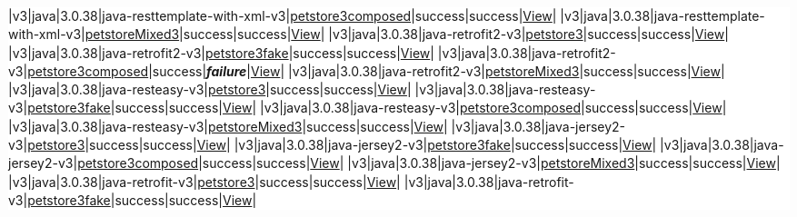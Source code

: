 |v3|java|3.0.38|java-resttemplate-with-xml-v3|[petstore3composed](https://raw.githubusercontent.com/swagger-api/swagger-codegen/d7d5b9a97447f40e130e132cdf0cf7ee7c626cb8/fixtures/immutable/specifications/v3/petstore3composed.yaml)|success|success|[View](https://github.com/swagger-api/swagger-codegen-test/tree/main/out/2.4.29_3.0.38/2023_01_23_14_55_25/java/java-resttemplate-with-xml-v3/petstore3composed)|
|v3|java|3.0.38|java-resttemplate-with-xml-v3|[petstoreMixed3](https://raw.githubusercontent.com/swagger-api/swagger-codegen/d7d5b9a97447f40e130e132cdf0cf7ee7c626cb8/fixtures/immutable/specifications/v3/petstoreMixed3.yaml)|success|success|[View](https://github.com/swagger-api/swagger-codegen-test/tree/main/out/2.4.29_3.0.38/2023_01_23_14_55_25/java/java-resttemplate-with-xml-v3/petstoreMixed3)|
|v3|java|3.0.38|java-retrofit2-v3|[petstore3](https://raw.githubusercontent.com/swagger-api/swagger-codegen/d7d5b9a97447f40e130e132cdf0cf7ee7c626cb8/fixtures/immutable/specifications/v3/petstore3.json)|success|success|[View](https://github.com/swagger-api/swagger-codegen-test/tree/main/out/2.4.29_3.0.38/2023_01_23_14_55_25/java/java-retrofit2-v3/petstore3)|
|v3|java|3.0.38|java-retrofit2-v3|[petstore3fake](https://raw.githubusercontent.com/swagger-api/swagger-codegen/d7d5b9a97447f40e130e132cdf0cf7ee7c626cb8/fixtures/immutable/specifications/v3/petstore3fake.yaml)|success|success|[View](https://github.com/swagger-api/swagger-codegen-test/tree/main/out/2.4.29_3.0.38/2023_01_23_14_55_25/java/java-retrofit2-v3/petstore3fake)|
|v3|java|3.0.38|java-retrofit2-v3|[petstore3composed](https://raw.githubusercontent.com/swagger-api/swagger-codegen/d7d5b9a97447f40e130e132cdf0cf7ee7c626cb8/fixtures/immutable/specifications/v3/petstore3composed.yaml)|success|***failure***|[View](https://github.com/swagger-api/swagger-codegen-test/tree/main/out/2.4.29_3.0.38/2023_01_23_14_55_25/java/java-retrofit2-v3/petstore3composed)|
|v3|java|3.0.38|java-retrofit2-v3|[petstoreMixed3](https://raw.githubusercontent.com/swagger-api/swagger-codegen/d7d5b9a97447f40e130e132cdf0cf7ee7c626cb8/fixtures/immutable/specifications/v3/petstoreMixed3.yaml)|success|success|[View](https://github.com/swagger-api/swagger-codegen-test/tree/main/out/2.4.29_3.0.38/2023_01_23_14_55_25/java/java-retrofit2-v3/petstoreMixed3)|
|v3|java|3.0.38|java-resteasy-v3|[petstore3](https://raw.githubusercontent.com/swagger-api/swagger-codegen/d7d5b9a97447f40e130e132cdf0cf7ee7c626cb8/fixtures/immutable/specifications/v3/petstore3.json)|success|success|[View](https://github.com/swagger-api/swagger-codegen-test/tree/main/out/2.4.29_3.0.38/2023_01_23_14_55_25/java/java-resteasy-v3/petstore3)|
|v3|java|3.0.38|java-resteasy-v3|[petstore3fake](https://raw.githubusercontent.com/swagger-api/swagger-codegen/d7d5b9a97447f40e130e132cdf0cf7ee7c626cb8/fixtures/immutable/specifications/v3/petstore3fake.yaml)|success|success|[View](https://github.com/swagger-api/swagger-codegen-test/tree/main/out/2.4.29_3.0.38/2023_01_23_14_55_25/java/java-resteasy-v3/petstore3fake)|
|v3|java|3.0.38|java-resteasy-v3|[petstore3composed](https://raw.githubusercontent.com/swagger-api/swagger-codegen/d7d5b9a97447f40e130e132cdf0cf7ee7c626cb8/fixtures/immutable/specifications/v3/petstore3composed.yaml)|success|success|[View](https://github.com/swagger-api/swagger-codegen-test/tree/main/out/2.4.29_3.0.38/2023_01_23_14_55_25/java/java-resteasy-v3/petstore3composed)|
|v3|java|3.0.38|java-resteasy-v3|[petstoreMixed3](https://raw.githubusercontent.com/swagger-api/swagger-codegen/d7d5b9a97447f40e130e132cdf0cf7ee7c626cb8/fixtures/immutable/specifications/v3/petstoreMixed3.yaml)|success|success|[View](https://github.com/swagger-api/swagger-codegen-test/tree/main/out/2.4.29_3.0.38/2023_01_23_14_55_25/java/java-resteasy-v3/petstoreMixed3)|
|v3|java|3.0.38|java-jersey2-v3|[petstore3](https://raw.githubusercontent.com/swagger-api/swagger-codegen/d7d5b9a97447f40e130e132cdf0cf7ee7c626cb8/fixtures/immutable/specifications/v3/petstore3.json)|success|success|[View](https://github.com/swagger-api/swagger-codegen-test/tree/main/out/2.4.29_3.0.38/2023_01_23_14_55_25/java/java-jersey2-v3/petstore3)|
|v3|java|3.0.38|java-jersey2-v3|[petstore3fake](https://raw.githubusercontent.com/swagger-api/swagger-codegen/d7d5b9a97447f40e130e132cdf0cf7ee7c626cb8/fixtures/immutable/specifications/v3/petstore3fake.yaml)|success|success|[View](https://github.com/swagger-api/swagger-codegen-test/tree/main/out/2.4.29_3.0.38/2023_01_23_14_55_25/java/java-jersey2-v3/petstore3fake)|
|v3|java|3.0.38|java-jersey2-v3|[petstore3composed](https://raw.githubusercontent.com/swagger-api/swagger-codegen/d7d5b9a97447f40e130e132cdf0cf7ee7c626cb8/fixtures/immutable/specifications/v3/petstore3composed.yaml)|success|success|[View](https://github.com/swagger-api/swagger-codegen-test/tree/main/out/2.4.29_3.0.38/2023_01_23_14_55_25/java/java-jersey2-v3/petstore3composed)|
|v3|java|3.0.38|java-jersey2-v3|[petstoreMixed3](https://raw.githubusercontent.com/swagger-api/swagger-codegen/d7d5b9a97447f40e130e132cdf0cf7ee7c626cb8/fixtures/immutable/specifications/v3/petstoreMixed3.yaml)|success|success|[View](https://github.com/swagger-api/swagger-codegen-test/tree/main/out/2.4.29_3.0.38/2023_01_23_14_55_25/java/java-jersey2-v3/petstoreMixed3)|
|v3|java|3.0.38|java-retrofit-v3|[petstore3](https://raw.githubusercontent.com/swagger-api/swagger-codegen/d7d5b9a97447f40e130e132cdf0cf7ee7c626cb8/fixtures/immutable/specifications/v3/petstore3.json)|success|success|[View](https://github.com/swagger-api/swagger-codegen-test/tree/main/out/2.4.29_3.0.38/2023_01_23_14_55_25/java/java-retrofit-v3/petstore3)|
|v3|java|3.0.38|java-retrofit-v3|[petstore3fake](https://raw.githubusercontent.com/swagger-api/swagger-codegen/d7d5b9a97447f40e130e132cdf0cf7ee7c626cb8/fixtures/immutable/specifications/v3/petstore3fake.yaml)|success|success|[View](https://github.com/swagger-api/swagger-codegen-test/tree/main/out/2.4.29_3.0.38/2023_01_23_14_55_25/java/java-retrofit-v3/petstore3fake)|